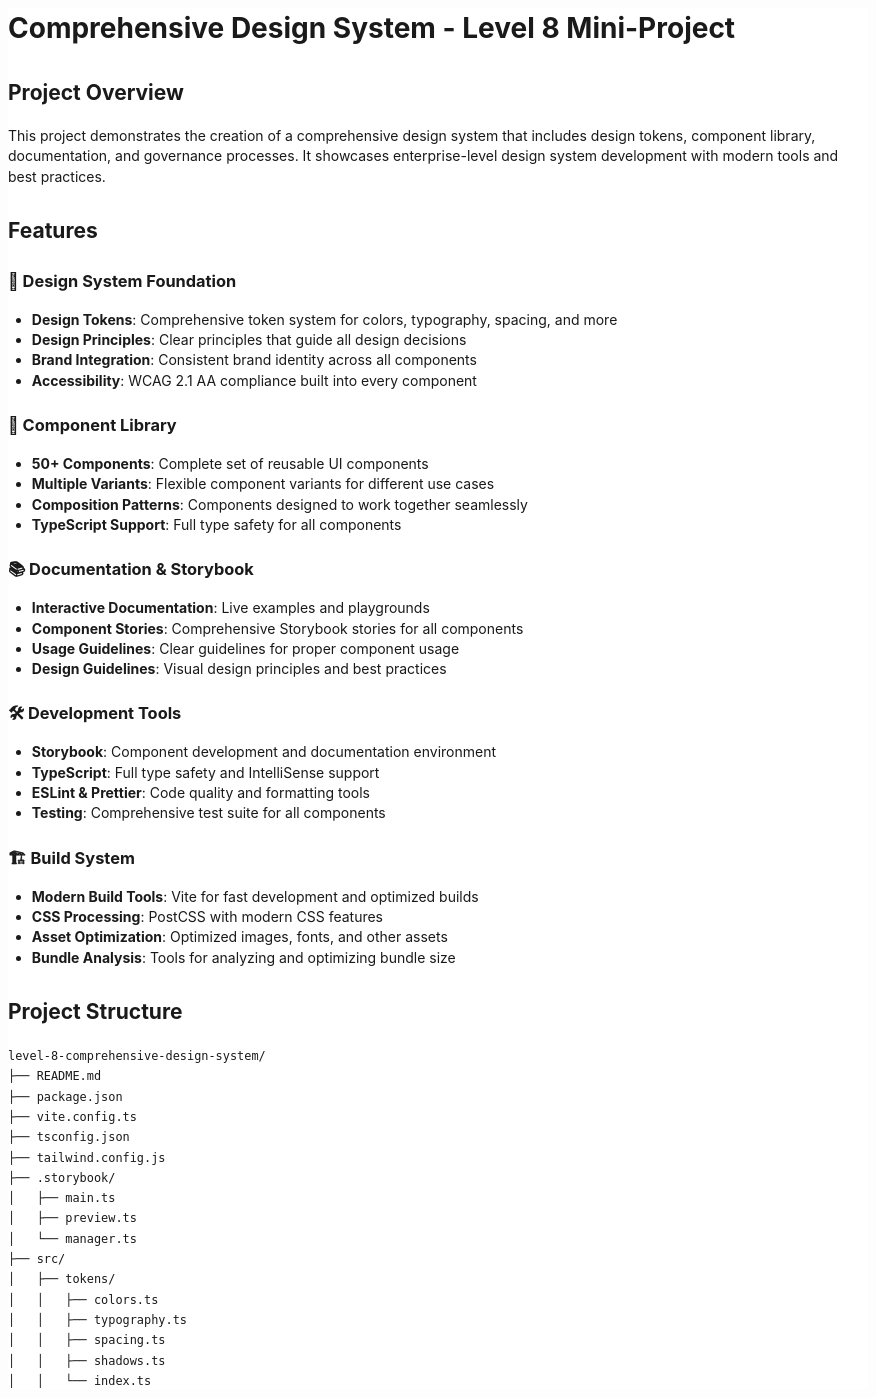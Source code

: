# Comprehensive Design System - Level 8 Mini-Project

## Project Overview

This project demonstrates the creation of a comprehensive design system that includes design tokens, component library, documentation, and governance processes. It showcases enterprise-level design system development with modern tools and best practices.

## Features

### 🎨 Design System Foundation
- **Design Tokens**: Comprehensive token system for colors, typography, spacing, and more
- **Design Principles**: Clear principles that guide all design decisions
- **Brand Integration**: Consistent brand identity across all components
- **Accessibility**: WCAG 2.1 AA compliance built into every component

### 🧩 Component Library
- **50+ Components**: Complete set of reusable UI components
- **Multiple Variants**: Flexible component variants for different use cases
- **Composition Patterns**: Components designed to work together seamlessly
- **TypeScript Support**: Full type safety for all components

### 📚 Documentation & Storybook
- **Interactive Documentation**: Live examples and playgrounds
- **Component Stories**: Comprehensive Storybook stories for all components
- **Usage Guidelines**: Clear guidelines for proper component usage
- **Design Guidelines**: Visual design principles and best practices

### 🛠️ Development Tools
- **Storybook**: Component development and documentation environment
- **TypeScript**: Full type safety and IntelliSense support
- **ESLint & Prettier**: Code quality and formatting tools
- **Testing**: Comprehensive test suite for all components

### 🏗️ Build System
- **Modern Build Tools**: Vite for fast development and optimized builds
- **CSS Processing**: PostCSS with modern CSS features
- **Asset Optimization**: Optimized images, fonts, and other assets
- **Bundle Analysis**: Tools for analyzing and optimizing bundle size

## Project Structure

```
level-8-comprehensive-design-system/
├── README.md
├── package.json
├── vite.config.ts
├── tsconfig.json
├── tailwind.config.js
├── .storybook/
│   ├── main.ts
│   ├── preview.ts
│   └── manager.ts
├── src/
│   ├── tokens/
│   │   ├── colors.ts
│   │   ├── typography.ts
│   │   ├── spacing.ts
│   │   ├── shadows.ts
│   │   └── index.ts
```